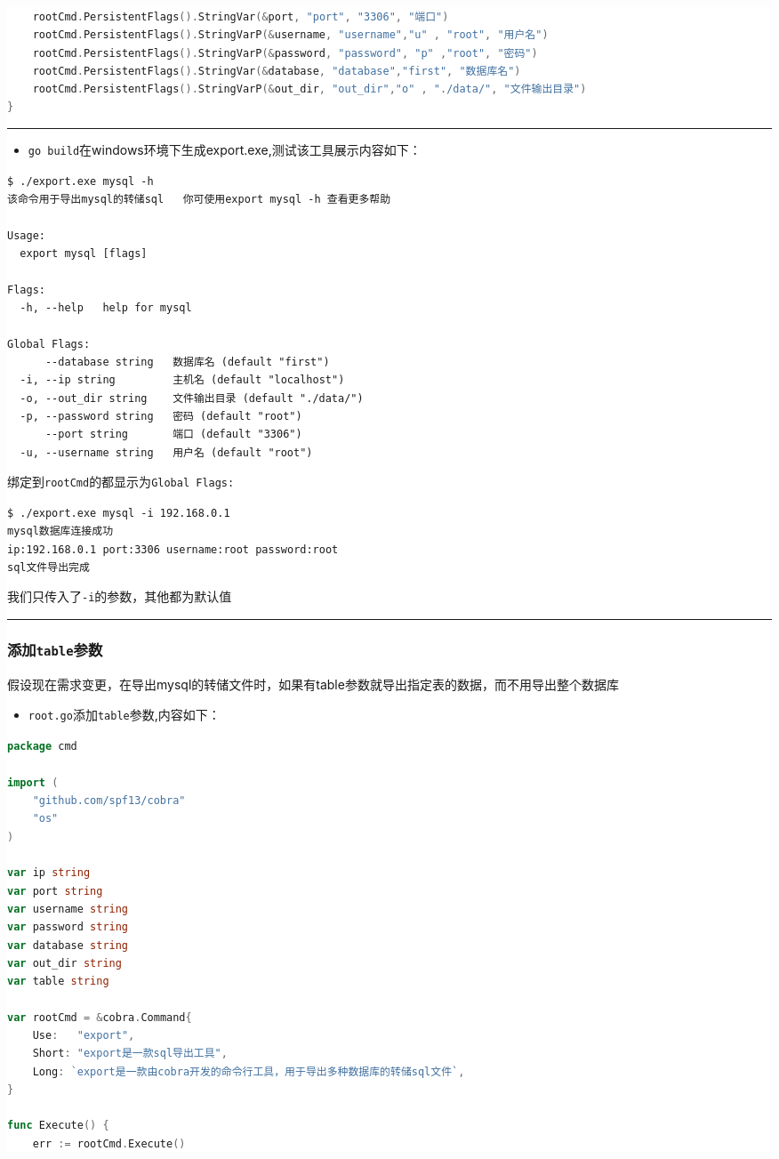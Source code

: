 ```go
	rootCmd.PersistentFlags().StringVar(&port, "port", "3306", "端口")
	rootCmd.PersistentFlags().StringVarP(&username, "username","u" , "root", "用户名")
	rootCmd.PersistentFlags().StringVarP(&password, "password", "p" ,"root", "密码")
	rootCmd.PersistentFlags().StringVar(&database, "database","first", "数据库名")
	rootCmd.PersistentFlags().StringVarP(&out_dir, "out_dir","o" , "./data/", "文件输出目录")
}
```
***
* `go build`在windows环境下生成export.exe,测试该工具展示内容如下：
```shell
$ ./export.exe mysql -h
该命令用于导出mysql的转储sql   你可使用export mysql -h 查看更多帮助

Usage:
  export mysql [flags]

Flags:
  -h, --help   help for mysql

Global Flags:
      --database string   数据库名 (default "first")
  -i, --ip string         主机名 (default "localhost")
  -o, --out_dir string    文件输出目录 (default "./data/")
  -p, --password string   密码 (default "root")
      --port string       端口 (default "3306")
  -u, --username string   用户名 (default "root")
```
绑定到`rootCmd`的都显示为`Global Flags:`
```shell
$ ./export.exe mysql -i 192.168.0.1
mysql数据库连接成功
ip:192.168.0.1 port:3306 username:root password:root
sql文件导出完成
```
我们只传入了`-i`的参数，其他都为默认值
***
### 添加`table`参数
假设现在需求变更，在导出mysql的转储文件时，如果有table参数就导出指定表的数据，而不用导出整个数据库
* `root.go`添加`table`参数,内容如下：
```go
package cmd

import (
	"github.com/spf13/cobra"
	"os"
)

var ip string
var port string
var username string
var password string
var database string
var out_dir string
var table string

var rootCmd = &cobra.Command{
	Use:   "export",
	Short: "export是一款sql导出工具",
	Long: `export是一款由cobra开发的命令行工具，用于导出多种数据库的转储sql文件`,
}

func Execute() {
	err := rootCmd.Execute()
```
